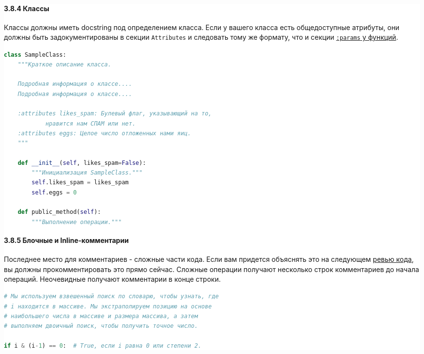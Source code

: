 <a id="s3.8.4-comments-in-classes"></a>
<a id="384-classes"></a>
<a id="comments-in-classes"></a>

<a id="class-docs"></a>

#### 3.8.4 Классы

Классы должны иметь docstring под определением класса.
Если у вашего класса есть общедоступные атрибуты, они
должны быть задокументированы в секции `Attributes` и
следовать тому же формату, что и секции
[`:params` у функций](#doc-function-args).

```python
class SampleClass:
    """Краткое описание класса.

    Подробная информация о классе....
    Подробная информация о классе....

    :attributes likes_spam: Булевый флаг, указывающий на то, 
            нравится нам СПАМ или нет.
	:attributes eggs: Целое число отложенных нами яиц.
    """

    def __init__(self, likes_spam=False):
        """Инициализация SampleClass."""
        self.likes_spam = likes_spam
        self.eggs = 0

    def public_method(self):
        """Выполнение операции."""
```

<a id="s3.8.5-block-and-inline-comments"></a>
<a id="comments-in-block-and-inline"></a>
<a id="s3.8.5-comments-in-block-and-inline"></a>
<a id="385-block-and-inline-comments"></a>

<a id="comments"></a>

#### 3.8.5 Блочные и Inline-комментарии

Последнее место для комментариев - сложные части кода. Если
вам придется объяснять это на следующем [ревью кода](http://en.wikipedia.org/wiki/Code_review),
вы должны прокомментировать это прямо сейчас. Сложные операции
получают несколько строк комментариев до начала операций.
Неочевидные получают комментарии в конце строки.

```python
# Мы используем взвешенный поиск по словарю, чтобы узнать, где 
# i находится в массиве. Мы экстраполируем позицию на основе 
# наибольшего числа в массиве и размера массива, а затем 
# выполняем двоичный поиск, чтобы получить точное число.

if i & (i-1) == 0:  # True, если i равна 0 или степени 2.
```
